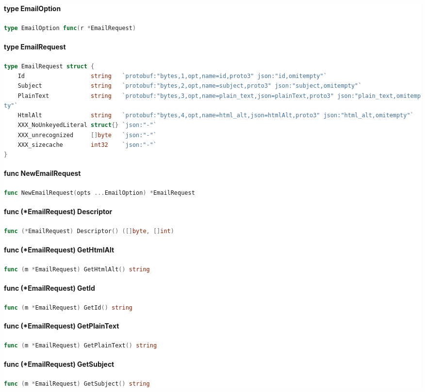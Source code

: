 #### type EmailOption

```go
type EmailOption func(r *EmailRequest)
```


#### type EmailRequest

```go
type EmailRequest struct {
	Id                   string   `protobuf:"bytes,1,opt,name=id,proto3" json:"id,omitempty"`
	Subject              string   `protobuf:"bytes,2,opt,name=subject,proto3" json:"subject,omitempty"`
	PlainText            string   `protobuf:"bytes,3,opt,name=plain_text,json=plainText,proto3" json:"plain_text,omitempty"`
	HtmlAlt              string   `protobuf:"bytes,4,opt,name=html_alt,json=htmlAlt,proto3" json:"html_alt,omitempty"`
	XXX_NoUnkeyedLiteral struct{} `json:"-"`
	XXX_unrecognized     []byte   `json:"-"`
	XXX_sizecache        int32    `json:"-"`
}
```


#### func  NewEmailRequest

```go
func NewEmailRequest(opts ...EmailOption) *EmailRequest
```

#### func (*EmailRequest) Descriptor

```go
func (*EmailRequest) Descriptor() ([]byte, []int)
```

#### func (*EmailRequest) GetHtmlAlt

```go
func (m *EmailRequest) GetHtmlAlt() string
```

#### func (*EmailRequest) GetId

```go
func (m *EmailRequest) GetId() string
```

#### func (*EmailRequest) GetPlainText

```go
func (m *EmailRequest) GetPlainText() string
```

#### func (*EmailRequest) GetSubject

```go
func (m *EmailRequest) GetSubject() string
```
